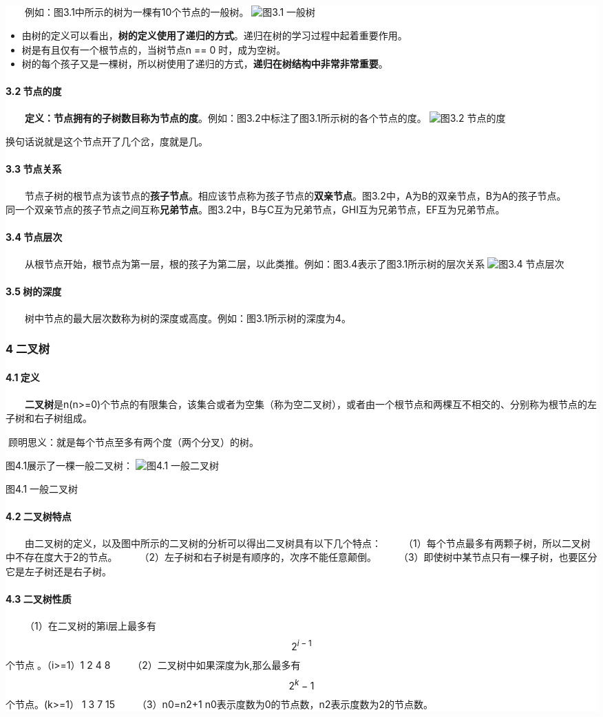   例如：图3.1中所示的树为一棵有10个节点的一般树。
![图3.1 一般树](https://images.xiaozhuanlan.com/photo/2019/581613b4bfafc7133283d12413aeb460.png)

- 由树的定义可以看出，**树的定义使用了递归的方式**。递归在树的学习过程中起着重要作用。
- 树是有且仅有一个根节点的，当树节点n == 0 时，成为空树。
- 树的每个孩子又是一棵树，所以树使用了递归的方式，**递归在树结构中非常非常重要**。

#### 3.2 节点的度

  **定义：**节点拥有的子树数目称为节点的**度**。例如：图3.2中标注了图3.1所示树的各个节点的度。
![图3.2 节点的度](https://images.xiaozhuanlan.com/photo/2019/1bde1e8122201a60f718d4477d900083.png)

换句话说就是这个节点开了几个岔，度就是几。

#### 3.3 节点关系

  节点子树的根节点为该节点的**孩子节点**。相应该节点称为孩子节点的**双亲节点**。图3.2中，A为B的双亲节点，B为A的孩子节点。
  同一个双亲节点的孩子节点之间互称**兄弟节点**。图3.2中，B与C互为兄弟节点，GHI互为兄弟节点，EF互为兄弟节点。

#### 3.4 节点层次

  从根节点开始，根节点为第一层，根的孩子为第二层，以此类推。例如：图3.4表示了图3.1所示树的层次关系
![图3.4 节点层次](https://images.xiaozhuanlan.com/photo/2019/9e29af97f8222291339d9fba19203beb.png)



#### 3.5 树的深度

  树中节点的最大层次数称为树的深度或高度。例如：图3.1所示树的深度为4。

### 4 二叉树

#### 4.1 定义

  **二叉树**是n(n>=0)个节点的有限集合，该集合或者为空集（称为空二叉树），或者由一个根节点和两棵互不相交的、分别称为根节点的左子树和右子树组成。

​		顾明思义：就是每个节点至多有两个度（两个分叉）的树。

图4.1展示了一棵一般二叉树：
![图4.1 一般二叉树](https://images.xiaozhuanlan.com/photo/2019/d058744643e16929f4c0a13112e4792b.png)

图4.1 一般二叉树



#### 4.2 二叉树特点

  由二叉树的定义，以及图中所示的二叉树的分析可以得出二叉树具有以下几个特点：
  （1）每个节点最多有两颗子树，所以二叉树中不存在度大于2的节点。
  （2）左子树和右子树是有顺序的，次序不能任意颠倒。
  （3）即使树中某节点只有一棵子树，也要区分它是左子树还是右子树。

#### 4.3 二叉树性质

  （1）在二叉树的第i层上最多有
$$
2^{i-1}
$$
 				个节点 。（i>=1）1  2  4   8
  （2）二叉树中如果深度为k,那么最多有
$$
2^k-1
$$
​				个节点。(k>=1） 1  3  7  15
  （3）n0=n2+1 n0表示度数为0的节点数，n2表示度数为2的节点数。
